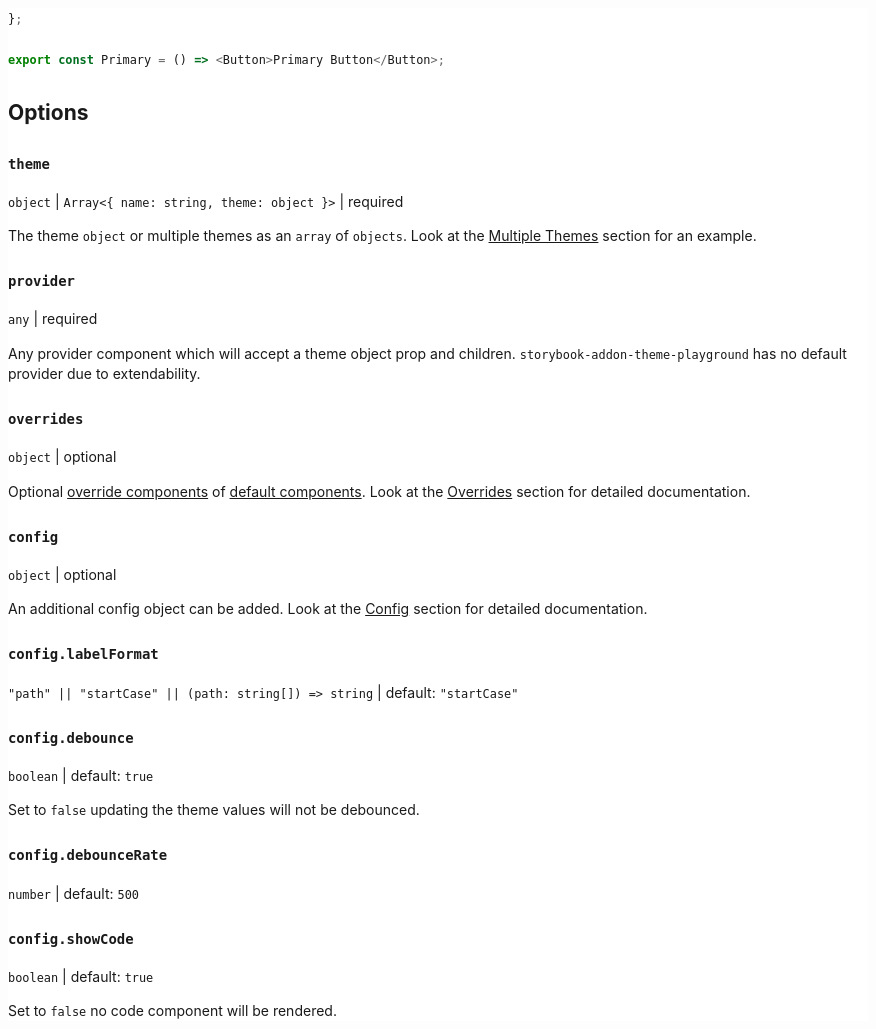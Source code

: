 ```js
};

export const Primary = () => <Button>Primary Button</Button>;
```

## Options

### `theme`

`object` | `Array<{ name: string, theme: object }>` | required

The theme `object` or multiple themes as an `array` of `objects`. Look at the [Multiple Themes](#multiple-themes) section for an example.

### `provider`

`any` | required

Any provider component which will accept a theme object prop and children. `storybook-addon-theme-playground` has no default provider due to extendability.

### `overrides`

`object` | optional

Optional [override components](#override-components) of [default components](#default-components). Look at the [Overrides](#overrides) section for detailed documentation.

### `config`

`object` | optional

An additional config object can be added. Look at the [Config](#config) section for detailed documentation.

### `config.labelFormat`

`"path" || "startCase" || (path: string[]) => string` | default: `"startCase"`

### `config.debounce`

`boolean` | default: `true`

Set to `false` updating the theme values will not be debounced.

### `config.debounceRate`

`number` | default: `500`

### `config.showCode`

`boolean` | default: `true`

Set to `false` no code component will be rendered.
